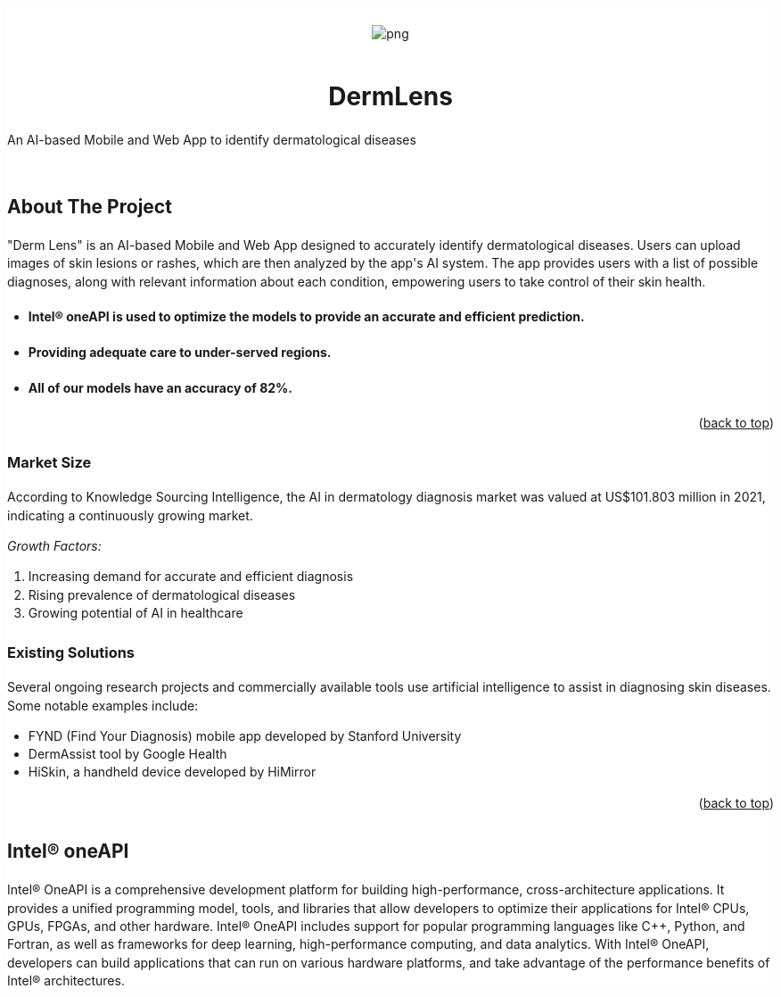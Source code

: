 <a name="readme-top"></a>

<br />
<div align="center">
  <img src="https://github.com/GoppyKrishna-77/derm-lens/assets/83293163/1c3a1988-276b-4c95-840d-e1616616e70d" type="png" alt="png" width="750">

  <h1 align="center">DermLens</h1>

  <p align="left">
   An AI-based Mobile and Web App to identify dermatological
diseases 
    <br />
    <br />
  </p>
</div>


## About The Project
"Derm Lens" is an AI-based Mobile and Web App designed to accurately identify dermatological diseases. Users can upload images of skin lesions or rashes, which are then analyzed by the app's AI system. The app provides users with a list of possible diagnoses, along with relevant information about each condition, empowering users to take control of their skin health.

- #### Intel® oneAPI is used to optimize the models to provide an accurate and efficient prediction.
- #### Providing adequate care to under-served regions.
- #### All of our models have an accuracy of 82%.

<p align="right">(<a href="#readme-top">back to top</a>)</p>

### Market Size

According to Knowledge Sourcing Intelligence, the AI in dermatology diagnosis market was valued at US$101.803 million in 2021, indicating a continuously growing market. 

*Growth Factors:*
1. Increasing demand for accurate and efficient diagnosis
2. Rising prevalence of dermatological diseases
3. Growing potential of AI in healthcare

###  Existing Solutions

Several ongoing research projects and commercially available tools use artificial intelligence to assist in diagnosing skin diseases. Some notable examples include: 

- FYND (Find Your Diagnosis) mobile app developed by Stanford University
- DermAssist tool by Google Health 
- HiSkin, a handheld device developed by HiMirror


<p align="right">(<a href="#readme-top">back to top</a>)</p>


## Intel® oneAPI
Intel® OneAPI is a comprehensive development platform for building high-performance, cross-architecture applications. It provides a unified programming model, tools, and libraries that allow developers to optimize their applications for Intel® CPUs, GPUs, FPGAs, and other hardware. Intel® OneAPI includes support for popular programming languages like C++, Python, and Fortran, as well as frameworks for deep learning, high-performance computing, and data analytics. With Intel® OneAPI, developers can build applications that can run on various hardware platforms, and take advantage of the performance benefits of Intel® architectures.

